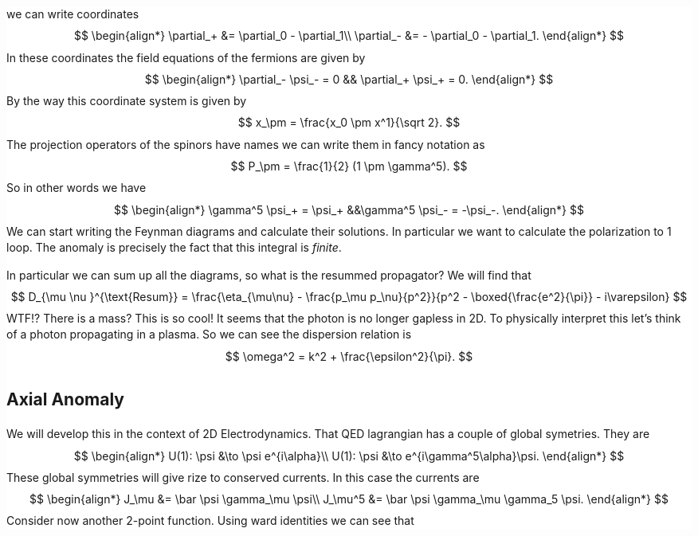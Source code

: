 we can write coordinates
$$
\begin{align*}
\partial_+ &=  \partial_0 - \partial_1\\
\partial_- &= - \partial_0 - \partial_1.
\end{align*}
$$
In these coordinates the field equations of the fermions are given by
$$
\begin{align*}
\partial_- \psi_- = 0 && \partial_+ \psi_+ = 0.
\end{align*}
$$
By the way this coordinate system is given by
$$
x_\pm  = \frac{x_0 \pm x^1}{\sqrt 2}.
$$
The projection operators of the spinors have names we can write them in fancy notation as
$$
P_\pm = \frac{1}{2} (1 \pm \gamma^5).
$$
So in other words we have
$$
\begin{align*}
\gamma^5 \psi_+ = \psi_+ &&\gamma^5 \psi_- = -\psi_-.
\end{align*}
$$
We can start writing the Feynman diagrams and calculate their solutions. In particular we want to calculate the polarization to 1 loop. The anomaly is precisely the fact that this integral is *finite*.

In particular we can sum up all the diagrams, so what is the resummed propagator? We will find that
$$
D_{\mu \nu }^{\text{Resum}} = \frac{\eta_{\mu\nu} - \frac{p_\mu p_\nu}{p^2}}{p^2 - \boxed{\frac{e^2}{\pi}} - i\varepsilon}
$$
WTF!? There is a mass? This is so cool! It seems that the photon is no longer gapless in 2D. To physically interpret this let’s think of a photon propagating in a plasma. So we can see the dispersion relation is
$$
\omega^2 = k^2 + \frac{\epsilon^2}{\pi}.
$$



## Axial Anomaly

We will develop this in the context of 2D Electrodynamics. That QED lagrangian has a couple of global symetries. They are
$$
\begin{align*}
U(1): \psi &\to \psi e^{i\alpha}\\
U(1): \psi &\to e^{i\gamma^5\alpha}\psi.
\end{align*}
$$
These global symmetries will give rize to conserved currents. In this case the currents are
$$
\begin{align*}
J_\mu &= \bar \psi \gamma_\mu \psi\\
J_\mu^5 &= \bar \psi \gamma_\mu \gamma_5 \psi.
\end{align*}
$$
Consider now another 2-point function. Using ward identities we can see that 
